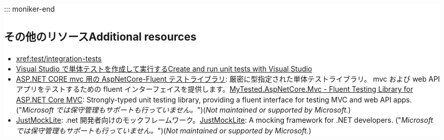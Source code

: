 ::: moniker-end

## <a name="additional-resources"></a><span data-ttu-id="0f6cd-310">その他のリソース</span><span class="sxs-lookup"><span data-stu-id="0f6cd-310">Additional resources</span></span>

* <xref:test/integration-tests>
* [<span data-ttu-id="0f6cd-311">Visual Studio で単体テストを作成して実行する</span><span class="sxs-lookup"><span data-stu-id="0f6cd-311">Create and run unit tests with Visual Studio</span></span>](/visualstudio/test/unit-test-your-code)
* <span data-ttu-id="0f6cd-312">[ASP.NET CORE mvc 用の AspNetCore-Fluent テストライブラリ](https://github.com/ivaylokenov/MyTested.AspNetCore.Mvc): 厳密に型指定された単体テストライブラリ。 mvc および web API アプリをテストするための fluent インターフェイスを提供します。</span><span class="sxs-lookup"><span data-stu-id="0f6cd-312">[MyTested.AspNetCore.Mvc - Fluent Testing Library for ASP.NET Core MVC](https://github.com/ivaylokenov/MyTested.AspNetCore.Mvc): Strongly-typed unit testing library, providing a fluent interface for testing MVC and web API apps.</span></span> <span data-ttu-id="0f6cd-313">("*Microsoft では保守管理もサポートも行っていません。*")</span><span class="sxs-lookup"><span data-stu-id="0f6cd-313">(*Not maintained or supported by Microsoft.*)</span></span>
* <span data-ttu-id="0f6cd-314">[JustMockLite](https://github.com/telerik/JustMockLite): .net 開発者向けのモックフレームワーク。</span><span class="sxs-lookup"><span data-stu-id="0f6cd-314">[JustMockLite](https://github.com/telerik/JustMockLite): A mocking framework for .NET developers.</span></span> <span data-ttu-id="0f6cd-315">("*Microsoft では保守管理もサポートも行っていません。*")</span><span class="sxs-lookup"><span data-stu-id="0f6cd-315">(*Not maintained or supported by Microsoft.*)</span></span>

